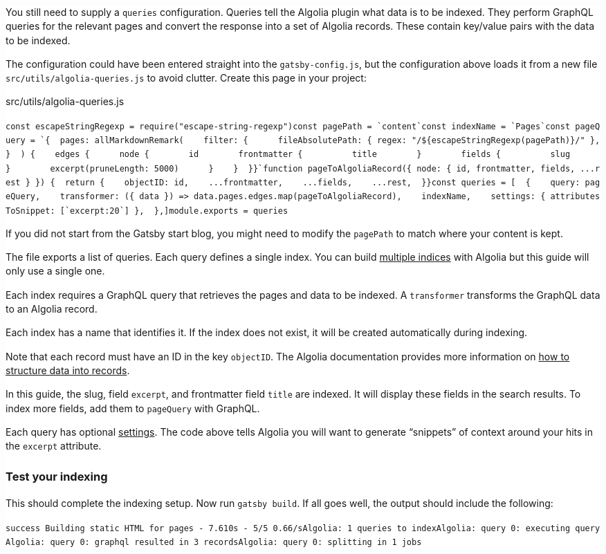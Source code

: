 You still need to supply a `queries` configuration. Queries tell the Algolia plugin what data is to be indexed. They perform GraphQL queries for the relevant pages and convert the response into a set of Algolia records. These contain key/value pairs with the data to be indexed.

The configuration could have been entered straight into the `gatsby-config.js`, but the configuration above loads it from a new file `src/utils/algolia-queries.js` to avoid clutter. Create this page in your project:

src/utils/algolia-queries.js

```
const escapeStringRegexp = require("escape-string-regexp")const pagePath = `content`const indexName = `Pages`const pageQuery = `{  pages: allMarkdownRemark(    filter: {      fileAbsolutePath: { regex: "/${escapeStringRegexp(pagePath)}/" },    }  ) {    edges {      node {        id        frontmatter {          title        }        fields {          slug        }        excerpt(pruneLength: 5000)      }    }  }}`function pageToAlgoliaRecord({ node: { id, frontmatter, fields, ...rest } }) {  return {    objectID: id,    ...frontmatter,    ...fields,    ...rest,  }}const queries = [  {    query: pageQuery,    transformer: ({ data }) => data.pages.edges.map(pageToAlgoliaRecord),    indexName,    settings: { attributesToSnippet: [`excerpt:20`] },  },]module.exports = queries
```

If you did not start from the Gatsby start blog, you might need to modify the `pagePath` to match where your content is kept.

The file exports a list of queries. Each query defines a single index. You can build [multiple indices](https://www.algolia.com/doc/guides/sending-and-managing-data/prepare-your-data/in-depth/choosing-between-one-or-more-indices/) with Algolia but this guide will only use a single one.

Each index requires a GraphQL query that retrieves the pages and data to be indexed. A `transformer` transforms the GraphQL data to an Algolia record.

Each index has a name that identifies it. If the index does not exist, it will be created automatically during indexing.

Note that each record must have an ID in the key `objectID`. The Algolia documentation provides more information on [how to structure data into records](https://www.algolia.com/doc/guides/sending-and-managing-data/prepare-your-data/#attributes---what-to-put-in-your-record).

In this guide, the slug, field `excerpt`, and frontmatter field `title` are indexed. It will display these fields in the search results. To index more fields, add them to `pageQuery` with GraphQL.

Each query has optional [settings](https://www.algolia.com/doc/api-reference/settings-api-parameters/). The code above tells Algolia you will want to generate “snippets” of context around your hits in the `excerpt` attribute.

### [](https://www.gatsbyjs.com/docs/adding-search-with-algolia/#test-your-indexing)Test your indexing

This should complete the indexing setup. Now run `gatsby build`. If all goes well, the output should include the following:

```
success Building static HTML for pages - 7.610s - 5/5 0.66/sAlgolia: 1 queries to indexAlgolia: query 0: executing queryAlgolia: query 0: graphql resulted in 3 recordsAlgolia: query 0: splitting in 1 jobs
```
